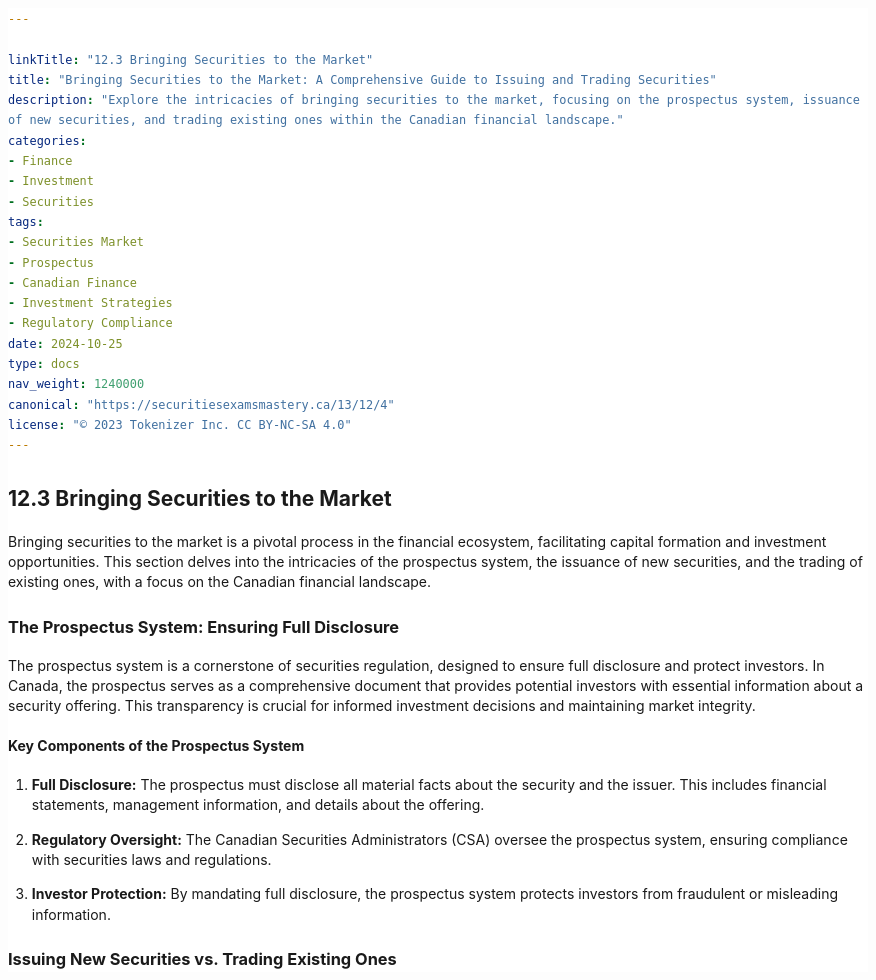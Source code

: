```yaml
---

linkTitle: "12.3 Bringing Securities to the Market"
title: "Bringing Securities to the Market: A Comprehensive Guide to Issuing and Trading Securities"
description: "Explore the intricacies of bringing securities to the market, focusing on the prospectus system, issuance of new securities, and trading existing ones within the Canadian financial landscape."
categories:
- Finance
- Investment
- Securities
tags:
- Securities Market
- Prospectus
- Canadian Finance
- Investment Strategies
- Regulatory Compliance
date: 2024-10-25
type: docs
nav_weight: 1240000
canonical: "https://securitiesexamsmastery.ca/13/12/4"
license: "© 2023 Tokenizer Inc. CC BY-NC-SA 4.0"
---
```


## 12.3 Bringing Securities to the Market

Bringing securities to the market is a pivotal process in the financial ecosystem, facilitating capital formation and investment opportunities. This section delves into the intricacies of the prospectus system, the issuance of new securities, and the trading of existing ones, with a focus on the Canadian financial landscape.

### The Prospectus System: Ensuring Full Disclosure

The prospectus system is a cornerstone of securities regulation, designed to ensure full disclosure and protect investors. In Canada, the prospectus serves as a comprehensive document that provides potential investors with essential information about a security offering. This transparency is crucial for informed investment decisions and maintaining market integrity.

#### Key Components of the Prospectus System

1. **Full Disclosure:** The prospectus must disclose all material facts about the security and the issuer. This includes financial statements, management information, and details about the offering.

2. **Regulatory Oversight:** The Canadian Securities Administrators (CSA) oversee the prospectus system, ensuring compliance with securities laws and regulations.

3. **Investor Protection:** By mandating full disclosure, the prospectus system protects investors from fraudulent or misleading information.

### Issuing New Securities vs. Trading Existing Ones
